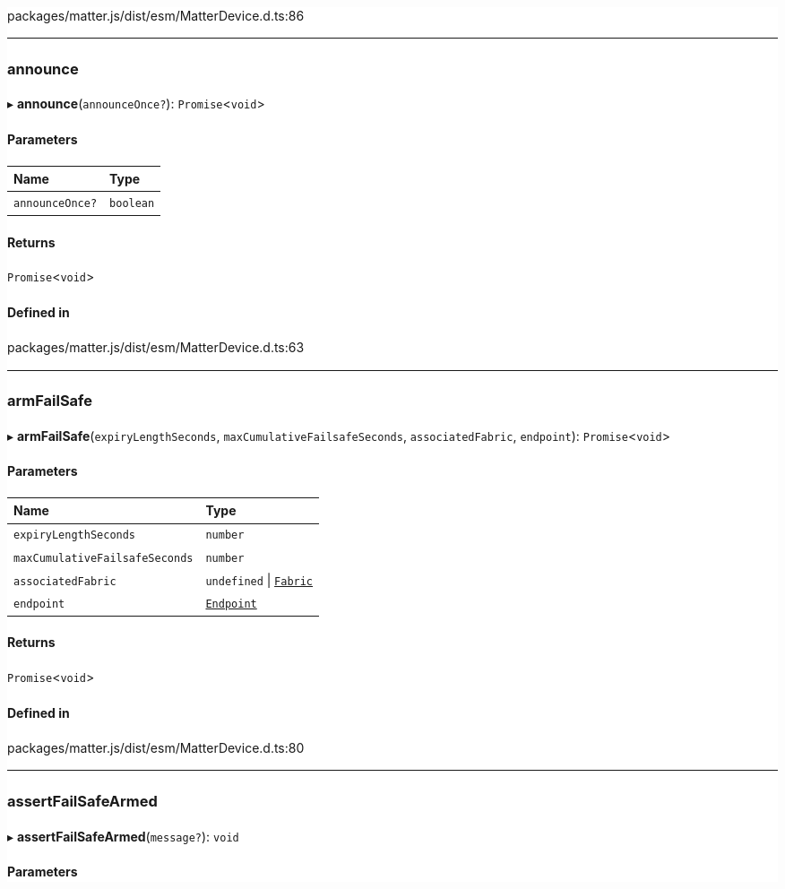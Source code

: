 packages/matter.js/dist/esm/MatterDevice.d.ts:86

___

### announce

▸ **announce**(`announceOnce?`): `Promise`<`void`\>

#### Parameters

| Name | Type |
| :------ | :------ |
| `announceOnce?` | `boolean` |

#### Returns

`Promise`<`void`\>

#### Defined in

packages/matter.js/dist/esm/MatterDevice.d.ts:63

___

### armFailSafe

▸ **armFailSafe**(`expiryLengthSeconds`, `maxCumulativeFailsafeSeconds`, `associatedFabric`, `endpoint`): `Promise`<`void`\>

#### Parameters

| Name | Type |
| :------ | :------ |
| `expiryLengthSeconds` | `number` |
| `maxCumulativeFailsafeSeconds` | `number` |
| `associatedFabric` | `undefined` \| [`Fabric`](exports_fabric.Fabric.md) |
| `endpoint` | [`Endpoint`](exports_device.Endpoint.md) |

#### Returns

`Promise`<`void`\>

#### Defined in

packages/matter.js/dist/esm/MatterDevice.d.ts:80

___

### assertFailSafeArmed

▸ **assertFailSafeArmed**(`message?`): `void`

#### Parameters
